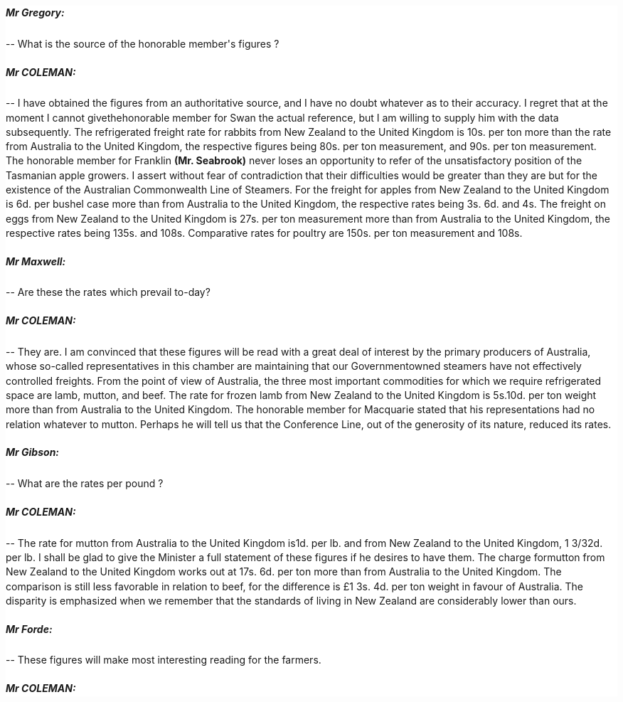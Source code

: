 ##### Mr Gregory:

--  What is the source of the honorable member's figures ? 

##### Mr COLEMAN:

-- I have obtained the figures from an authoritative source, and I have no doubt whatever as to their accuracy. I regret that at the moment I cannot givethehonorable member for Swan the actual reference, but I am willing to supply him with the data subsequently. The refrigerated freight rate for rabbits from New Zealand to the United Kingdom is 10s. per ton more than the rate from Australia to the United Kingdom, the respective figures being 80s. per ton measurement, and 90s. per ton measurement. The honorable member for Franklin  **(Mr. Seabrook)**  never loses an opportunity to refer of the unsatisfactory position of the Tasmanian apple growers. I assert without fear of contradiction that their difficulties would be greater than they are but for the existence of the Australian Commonwealth Line of Steamers. For the freight for apples from New Zealand to the United Kingdom is 6d. per bushel case more than from Australia to the United Kingdom, the respective rates being 3s. 6d. and 4s. The freight on eggs from New Zealand to the United Kingdom is 27s. per ton measurement more than from Australia to the United Kingdom, the respective rates being 135s. and 108s. Comparative rates for poultry are 150s. per ton measurement and 108s. 

##### Mr Maxwell:

--  Are these the rates which prevail to-day? 

##### Mr COLEMAN:

-- They are. I am convinced that these figures will be read with a great deal of interest by the primary producers of Australia, whose so-called representatives in this chamber are maintaining that our Governmentowned steamers have not effectively controlled freights. From the point of view of Australia, the three most important commodities for which we require refrigerated space are lamb, mutton, and beef. The rate for frozen lamb from New Zealand to the United Kingdom is 5s.10d. per ton weight more than from Australia to the United Kingdom. The honorable member for Macquarie stated that his representations had no relation whatever to mutton. Perhaps he will tell us that the Conference Line, out of the generosity of its nature, reduced its rates. 

##### Mr Gibson:

--  What are the rates per pound ? 

##### Mr COLEMAN:

-- The rate for mutton from Australia to the United Kingdom is1d. per lb. and from New Zealand to the United Kingdom, 1 3/32d. per lb. I shall be glad to give the Minister a full statement of these figures if he desires to have them. The charge formutton from New Zealand to the United Kingdom works out at 17s. 6d. per ton more than from Australia to the United Kingdom. The comparison is still  less favorable in relation to beef, for the difference is £1 3s. 4d. per ton weight in favour of Australia. The disparity is emphasized when we remember that the standards of living in New Zealand are considerably lower than ours. 

##### Mr Forde:

-- These figures will make most interesting reading for the farmers. 

##### Mr COLEMAN:
